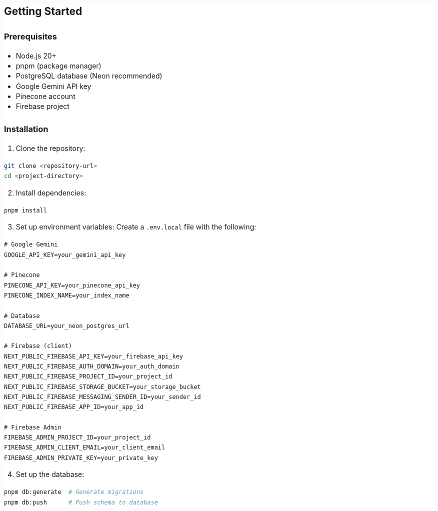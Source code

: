 ## Getting Started

### Prerequisites

- Node.js 20+
- pnpm (package manager)
- PostgreSQL database (Neon recommended)
- Google Gemini API key
- Pinecone account
- Firebase project

### Installation

1. Clone the repository:
```bash
git clone <repository-url>
cd <project-directory>
```

2. Install dependencies:
```bash
pnpm install
```

3. Set up environment variables:
Create a `.env.local` file with the following:
```env
# Google Gemini
GOOGLE_API_KEY=your_gemini_api_key

# Pinecone
PINECONE_API_KEY=your_pinecone_api_key
PINECONE_INDEX_NAME=your_index_name

# Database
DATABASE_URL=your_neon_postgres_url

# Firebase (client)
NEXT_PUBLIC_FIREBASE_API_KEY=your_firebase_api_key
NEXT_PUBLIC_FIREBASE_AUTH_DOMAIN=your_auth_domain
NEXT_PUBLIC_FIREBASE_PROJECT_ID=your_project_id
NEXT_PUBLIC_FIREBASE_STORAGE_BUCKET=your_storage_bucket
NEXT_PUBLIC_FIREBASE_MESSAGING_SENDER_ID=your_sender_id
NEXT_PUBLIC_FIREBASE_APP_ID=your_app_id

# Firebase Admin
FIREBASE_ADMIN_PROJECT_ID=your_project_id
FIREBASE_ADMIN_CLIENT_EMAIL=your_client_email
FIREBASE_ADMIN_PRIVATE_KEY=your_private_key
```

4. Set up the database:
```bash
pnpm db:generate  # Generate migrations
pnpm db:push      # Push schema to database
```
